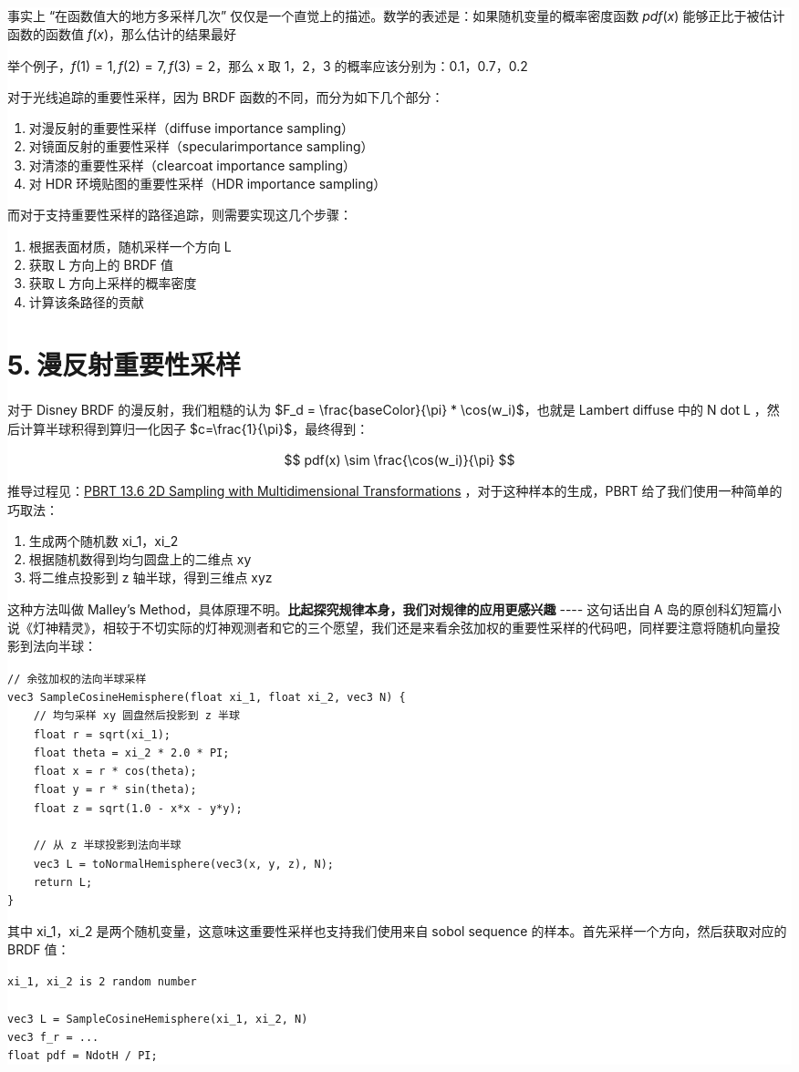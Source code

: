 事实上 “在函数值大的地方多采样几次” 仅仅是一个直觉上的描述。数学的表述是：如果随机变量的概率密度函数 $pdf(x)$ 能够正比于被估计函数的函数值 $f(x)$，那么估计的结果最好

举个例子，$f(1)=1, f(2)=7, f(3)=2$，那么 x 取 1，2，3 的概率应该分别为：0.1，0.7，0.2

对于光线追踪的重要性采样，因为 BRDF 函数的不同，而分为如下几个部分：
1. 对漫反射的重要性采样（diffuse importance sampling）
2. 对镜面反射的重要性采样（specularimportance sampling）
3. 对清漆的重要性采样（clearcoat importance sampling）
4. 对 HDR 环境贴图的重要性采样（HDR importance sampling）

而对于支持重要性采样的路径追踪，则需要实现这几个步骤：

1. 根据表面材质，随机采样一个方向 L
2. 获取 L 方向上的 BRDF 值
3. 获取 L 方向上采样的概率密度
4. 计算该条路径的贡献

# 5. 漫反射重要性采样
对于 Disney BRDF 的漫反射，我们粗糙的认为 $F_d = \frac{baseColor}{\pi} * \cos(w_i)$，也就是 Lambert diffuse 中的 N dot L ，然后计算半球积得到算归一化因子 $c=\frac{1}{\pi}$，最终得到：

$$
pdf(x) \sim \frac{\cos(w_i)}{\pi}
$$

推导过程见：[PBRT 13.6 2D Sampling with Multidimensional Transformations](https://www.pbr-book.org/3ed-2018/Monte_Carlo_Integration/2D_Sampling_with_Multidimensional_Transformations#Cosine-WeightedHemisphereSampling) ，对于这种样本的生成，PBRT 给了我们使用一种简单的巧取法：
1. 生成两个随机数 xi_1，xi_2
2. 根据随机数得到均匀圆盘上的二维点 xy
3. 将二维点投影到 z 轴半球，得到三维点 xyz


这种方法叫做 Malley’s Method，具体原理不明。**比起探究规律本身，我们对规律的应用更感兴趣** ---- 这句话出自 A 岛的原创科幻短篇小说《灯神精灵》，相较于不切实际的灯神观测者和它的三个愿望，我们还是来看余弦加权的重要性采样的代码吧，同样要注意将随机向量投影到法向半球：

```clike
// 余弦加权的法向半球采样
vec3 SampleCosineHemisphere(float xi_1, float xi_2, vec3 N) {
    // 均匀采样 xy 圆盘然后投影到 z 半球
    float r = sqrt(xi_1);
    float theta = xi_2 * 2.0 * PI;
    float x = r * cos(theta);
    float y = r * sin(theta);
    float z = sqrt(1.0 - x*x - y*y);

    // 从 z 半球投影到法向半球
    vec3 L = toNormalHemisphere(vec3(x, y, z), N);
    return L;
}
```

其中 xi_1，xi_2 是两个随机变量，这意味这重要性采样也支持我们使用来自 sobol sequence 的样本。首先采样一个方向，然后获取对应的 BRDF 值：

```clike
xi_1, xi_2 is 2 random number

vec3 L = SampleCosineHemisphere(xi_1, xi_2, N)
vec3 f_r = ...
float pdf = NdotH / PI;
```
